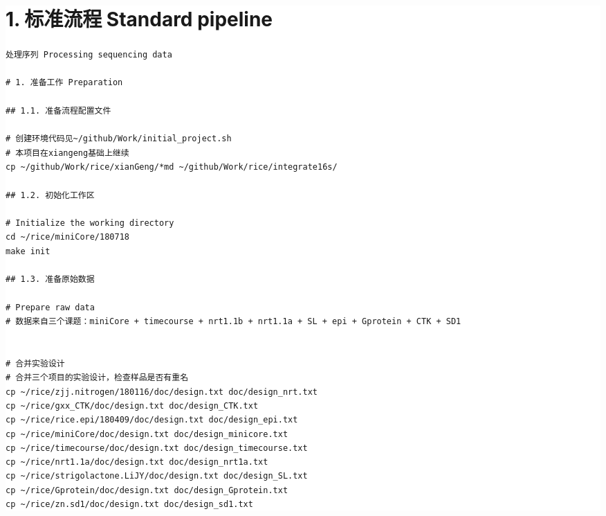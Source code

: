 

# 1. 标准流程 Standard pipeline

	处理序列 Processing sequencing data

	# 1. 准备工作 Preparation

	## 1.1. 准备流程配置文件

	# 创建环境代码见~/github/Work/initial_project.sh
	# 本项目在xiangeng基础上继续
	cp ~/github/Work/rice/xianGeng/*md ~/github/Work/rice/integrate16s/

	## 1.2. 初始化工作区

	# Initialize the working directory
	cd ~/rice/miniCore/180718
	make init

	## 1.3. 准备原始数据

	# Prepare raw data
	# 数据来自三个课题：miniCore + timecourse + nrt1.1b + nrt1.1a + SL + epi + Gprotein + CTK + SD1

	
	# 合并实验设计
	# 合并三个项目的实验设计，检查样品是否有重名
	cp ~/rice/zjj.nitrogen/180116/doc/design.txt doc/design_nrt.txt
	cp ~/rice/gxx_CTK/doc/design.txt doc/design_CTK.txt
	cp ~/rice/rice.epi/180409/doc/design.txt doc/design_epi.txt
	cp ~/rice/miniCore/doc/design.txt doc/design_minicore.txt
	cp ~/rice/timecourse/doc/design.txt doc/design_timecourse.txt
	cp ~/rice/nrt1.1a/doc/design.txt doc/design_nrt1a.txt
	cp ~/rice/strigolactone.LiJY/doc/design.txt doc/design_SL.txt
	cp ~/rice/Gprotein/doc/design.txt doc/design_Gprotein.txt
	cp ~/rice/zn.sd1/doc/design.txt doc/design_sd1.txt
